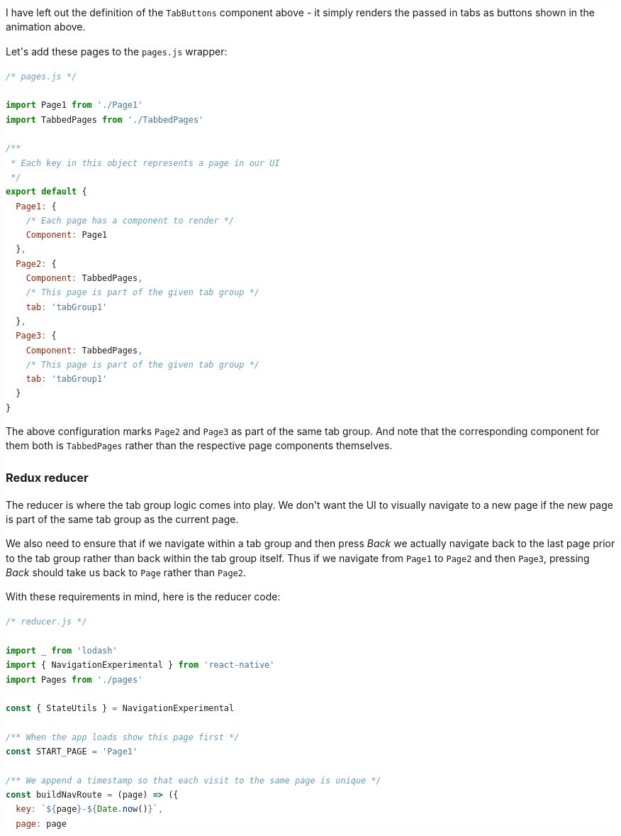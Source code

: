 I have left out the definition of the `TabButtons` component above - it
simply renders the passed in tabs as buttons shown in the animation above.

Let's add these pages to the `pages.js` wrapper:

```js
/* pages.js */

import Page1 from './Page1'
import TabbedPages from './TabbedPages'

/**
 * Each key in this object represents a page in our UI
 */
export default {
  Page1: {
    /* Each page has a component to render */
    Component: Page1
  },
  Page2: {
    Component: TabbedPages,
    /* This page is part of the given tab group */
    tab: 'tabGroup1'
  },
  Page3: {
    Component: TabbedPages,
    /* This page is part of the given tab group */
    tab: 'tabGroup1'
  }  
}
```

The above configuration marks `Page2` and `Page3` as part of the same tab
group. And note that the corresponding component for them both is `TabbedPages`
rather than the respective page components themselves.


### Redux reducer

The reducer is where the tab group logic comes into play. We don't want the UI
to visually navigate to a new page if the new page is part of the same tab
group as the current page.

We also need to ensure that if we navigate within
a tab group and then press _Back_ we actually navigate back to the last page
prior to the tab group rather than back within the tab group itself. Thus if
we navigate from `Page1` to `Page2` and then `Page3`, pressing _Back_ should
take us back to `Page` rather than `Page2`.

With these requirements in mind, here is the reducer code:

```js
/* reducer.js */

import _ from 'lodash'
import { NavigationExperimental } from 'react-native'
import Pages from './pages'

const { StateUtils } = NavigationExperimental

/** When the app loads show this page first */
const START_PAGE = 'Page1'

/** We append a timestamp so that each visit to the same page is unique */
const buildNavRoute = (page) => ({
  key: `${page}-${Date.now()}`,
  page: page
```